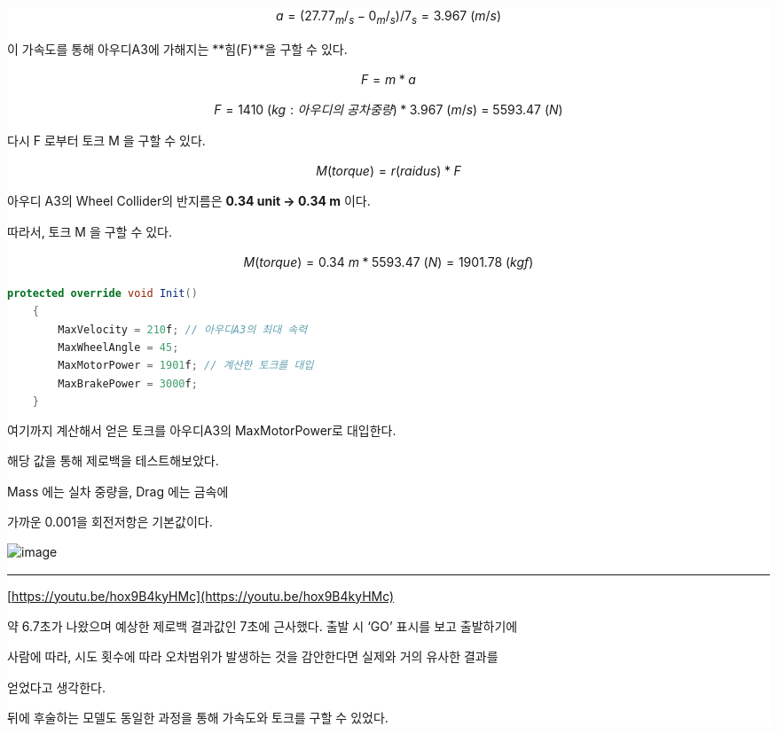 $$
a = (27.77_m/_s - 0_m/_s) / 7_s = 3.967~(m/s)
$$

이 가속도를 통해 아우디A3에 가해지는 **힘(F)**을 구할 수 있다.

$$
F = m * a
$$

$$
F = 1410~(kg : 아우디의~공차중량) * 3.967~(m/s)~=~5593.47~(N)
$$

다시 F 로부터 토크 M 을 구할 수 있다.

$$
M(torque) = r(raidus) * F
$$

아우디 A3의 Wheel Collider의 반지름은 **0.34 unit → 0.34 m** 이다.

따라서, 토크 M 을 구할 수 있다.

$$
M(torque) = 0.34~m * 5593.47~(N) = 1901.78~(kgf)
$$

```csharp
protected override void Init()
    {
        MaxVelocity = 210f; // 아우디A3의 최대 속력
        MaxWheelAngle = 45;
        MaxMotorPower = 1901f; // 계산한 토크를 대입
        MaxBrakePower = 3000f;
    }
```

여기까지 계산해서 얻은 토크를 아우디A3의 MaxMotorPower로 대입한다.

해당 값을 통해 제로백을 테스트해보았다.

Mass 에는 실차 중량을, Drag 에는 금속에

가까운 0.001을 회전저항은 기본값이다.

![image](https://user-images.githubusercontent.com/65384983/206629021-3d4825eb-1f8e-45cb-a77e-6cb63e03e005.png)

---

[https://youtu.be/hox9B4kyHMc](https://youtu.be/hox9B4kyHMc)

약 6.7초가 나왔으며 예상한 제로백 결과값인 7초에 근사했다. 출발 시 ‘GO’ 표시를 보고 출발하기에

사람에 따라, 시도 횟수에 따라 오차범위가 발생하는 것을 감안한다면 실제와 거의 유사한 결과를

얻었다고 생각한다.

뒤에 후술하는 모델도 동일한 과정을 통해 가속도와 토크를 구할 수 있었다.
